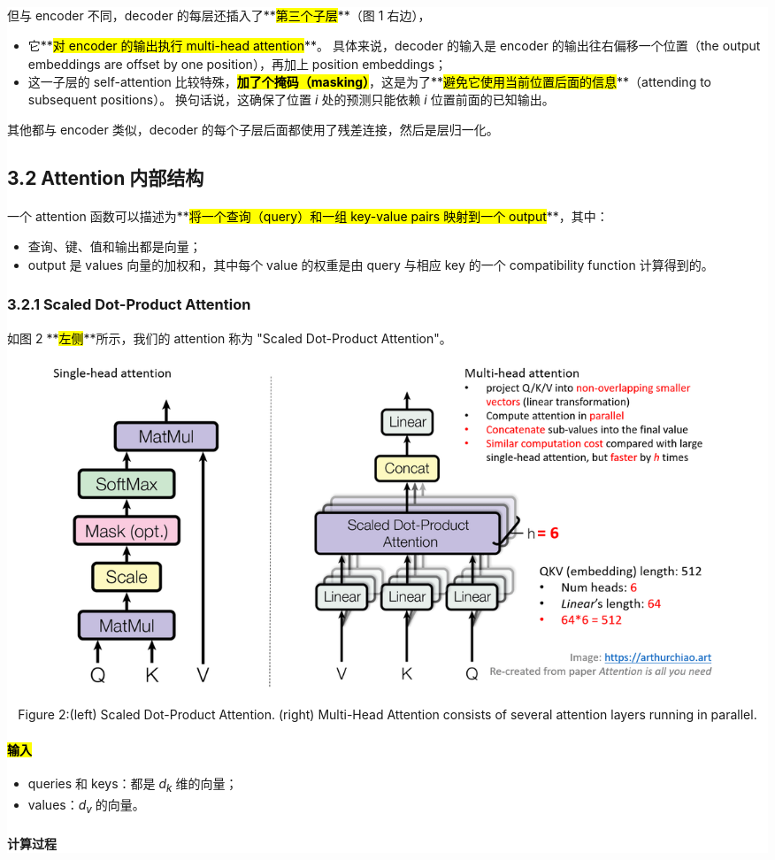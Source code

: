 但与 encoder 不同，decoder 的每层还插入了**<mark>第三个子层</mark>**（图 1 右边），

* 它**<mark>对 encoder 的输出执行 multi-head attention</mark>**。
  具体来说，decoder 的输入是 encoder 的输出往右偏移一个位置（the output embeddings are offset by one position），再加上 position embeddings；
* 这一子层的 self-attention 比较特殊，**<mark>加了个掩码（masking）</mark>**，这是为了**<mark>避免它使用当前位置后面的信息</mark>**（attending to subsequent positions）。
  换句话说，这确保了位置 $i$ 处的预测只能依赖 $i$ 位置前面的已知输出。

其他都与 encoder 类似，decoder 的每个子层后面都使用了残差连接，然后是层归一化。

## 3.2 Attention 内部结构

一个 attention 函数可以描述为**<mark>将一个查询（query）和一组 key-value pairs 映射到一个 output</mark>**，其中：

* 查询、键、值和输出都是向量；
* output 是 values 向量的加权和，其中每个 value 的权重是由 query 与相应 key 的一个 compatibility function 计算得到的。

### 3.2.1 Scaled Dot-Product Attention

如图 2 **<mark>左侧</mark>**所示，我们的 attention 称为 "Scaled Dot-Product Attention"。

<p align="center"><img src="/assets/img/attention-is-all-you-need/2.png" width="90%" height="90%"></p>
<p align="center">Figure 2:(left) Scaled Dot-Product Attention. (right) Multi-Head Attention consists of several attention layers running in parallel.</p>

#### **<mark>输入</mark>**

* queries 和 keys：都是 $d_k$ 维的向量；
* values：$d_v$ 的向量。

#### 计算过程
